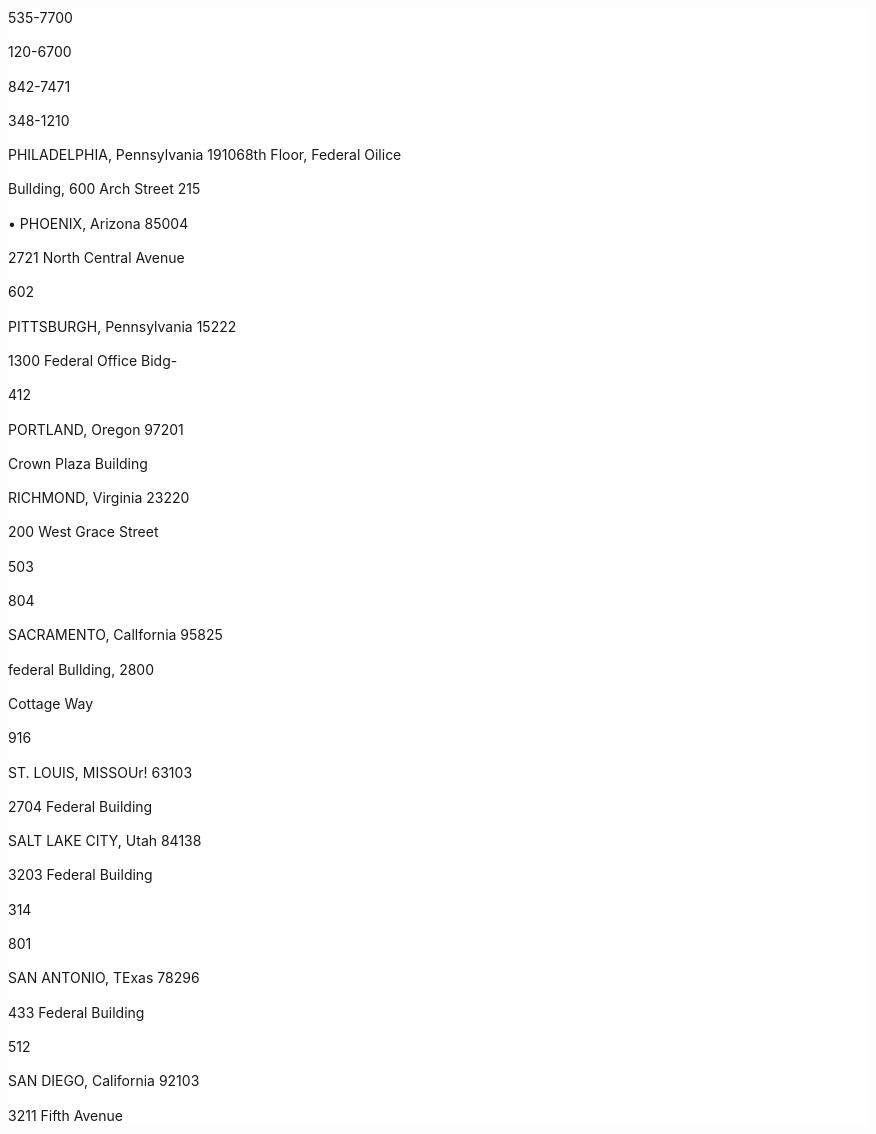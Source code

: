 535-7700

120-6700

842-7471

348-1210

PHILADELPHIA, Pennsylvania 191068th Floor, Federal Oilice

Bullding, 600 Arch Street 215

• PHOENIX, Arizona 85004

2721 North Central Avenue

602

PITTSBURGH, Pennsylvania 15222

1300 Federal Office Bidg-

412

PORTLAND, Oregon 97201

Crown Plaza Building

RICHMOND, Virginia 23220

200 West Grace Street

503

804

SACRAMENTO, Callfornia 95825

federal Bullding, 2800

Cottage Way

916

ST. LOUIS, MISSOUr! 63103

2704 Federal Building

SALT LAKE CITY, Utah 84138

3203 Federal Building

314

801

SAN ANTONIO, TExas 78296

433 Federal Building

512

SAN DIEGO, California 92103

3211 Fifth Avenue
